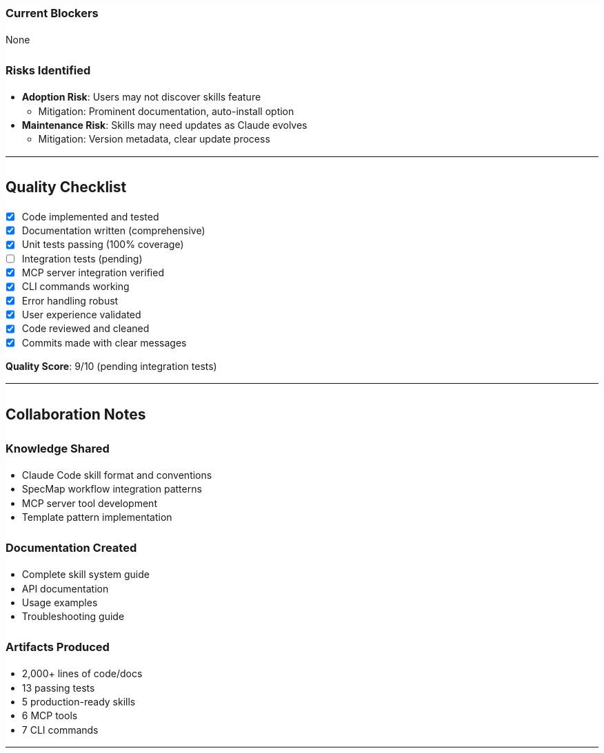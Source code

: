 ### Current Blockers
None

### Risks Identified
- **Adoption Risk**: Users may not discover skills feature
  - Mitigation: Prominent documentation, auto-install option
- **Maintenance Risk**: Skills may need updates as Claude evolves
  - Mitigation: Version metadata, clear update process

---

## Quality Checklist

- [x] Code implemented and tested
- [x] Documentation written (comprehensive)
- [x] Unit tests passing (100% coverage)
- [ ] Integration tests (pending)
- [x] MCP server integration verified
- [x] CLI commands working
- [x] Error handling robust
- [x] User experience validated
- [x] Code reviewed and cleaned
- [x] Commits made with clear messages

**Quality Score**: 9/10 (pending integration tests)

---

## Collaboration Notes

### Knowledge Shared
- Claude Code skill format and conventions
- SpecMap workflow integration patterns
- MCP server tool development
- Template pattern implementation

### Documentation Created
- Complete skill system guide
- API documentation
- Usage examples
- Troubleshooting guide

### Artifacts Produced
- 2,000+ lines of code/docs
- 13 passing tests
- 5 production-ready skills
- 6 MCP tools
- 7 CLI commands

---
